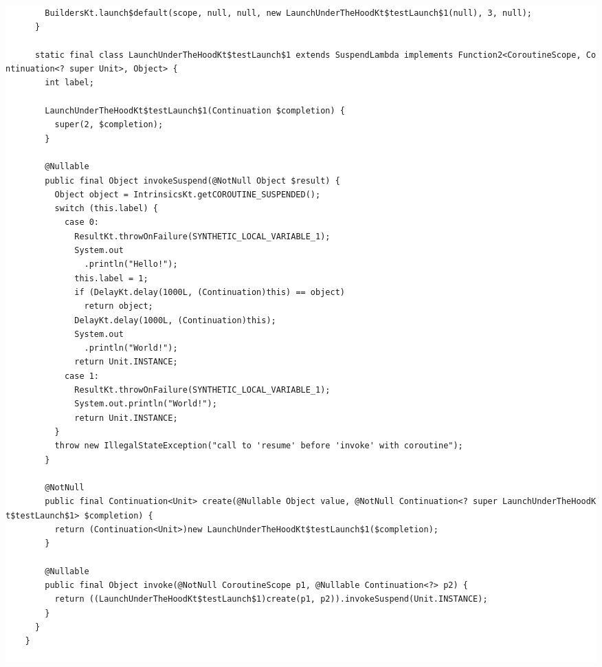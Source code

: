 ```
        BuildersKt.launch$default(scope, null, null, new LaunchUnderTheHoodKt$testLaunch$1(null), 3, null);
      }
    
      static final class LaunchUnderTheHoodKt$testLaunch$1 extends SuspendLambda implements Function2<CoroutineScope, Continuation<? super Unit>, Object> {
        int label;
    
        LaunchUnderTheHoodKt$testLaunch$1(Continuation $completion) {
          super(2, $completion);
        }
    
        @Nullable
        public final Object invokeSuspend(@NotNull Object $result) {
          Object object = IntrinsicsKt.getCOROUTINE_SUSPENDED();
          switch (this.label) {
            case 0:
              ResultKt.throwOnFailure(SYNTHETIC_LOCAL_VARIABLE_1);
              System.out
                .println("Hello!");
              this.label = 1;
              if (DelayKt.delay(1000L, (Continuation)this) == object)
                return object; 
              DelayKt.delay(1000L, (Continuation)this);
              System.out
                .println("World!");
              return Unit.INSTANCE;
            case 1:
              ResultKt.throwOnFailure(SYNTHETIC_LOCAL_VARIABLE_1);
              System.out.println("World!");
              return Unit.INSTANCE;
          } 
          throw new IllegalStateException("call to 'resume' before 'invoke' with coroutine");
        }
    
        @NotNull
        public final Continuation<Unit> create(@Nullable Object value, @NotNull Continuation<? super LaunchUnderTheHoodKt$testLaunch$1> $completion) {
          return (Continuation<Unit>)new LaunchUnderTheHoodKt$testLaunch$1($completion);
        }
    
        @Nullable
        public final Object invoke(@NotNull CoroutineScope p1, @Nullable Continuation<?> p2) {
          return ((LaunchUnderTheHoodKt$testLaunch$1)create(p1, p2)).invokeSuspend(Unit.INSTANCE);
        }
      }
    }
    

```
